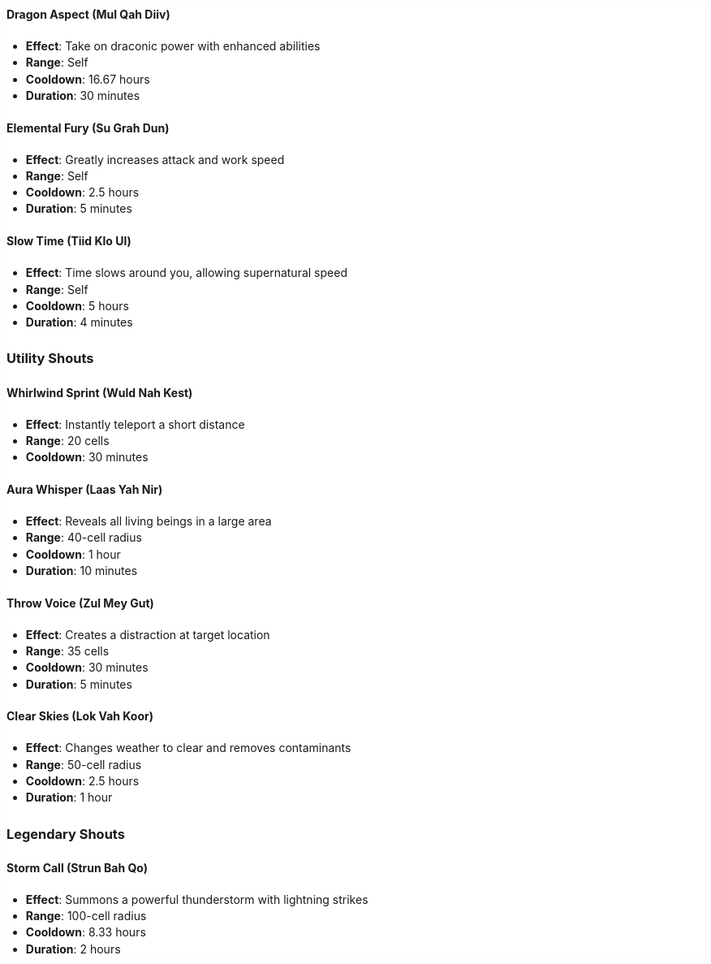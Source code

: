 #### Dragon Aspect (Mul Qah Diiv)
- **Effect**: Take on draconic power with enhanced abilities
- **Range**: Self
- **Cooldown**: 16.67 hours
- **Duration**: 30 minutes

#### Elemental Fury (Su Grah Dun)
- **Effect**: Greatly increases attack and work speed
- **Range**: Self
- **Cooldown**: 2.5 hours
- **Duration**: 5 minutes

#### Slow Time (Tiid Klo Ul)
- **Effect**: Time slows around you, allowing supernatural speed
- **Range**: Self
- **Cooldown**: 5 hours
- **Duration**: 4 minutes

### Utility Shouts

#### Whirlwind Sprint (Wuld Nah Kest)
- **Effect**: Instantly teleport a short distance
- **Range**: 20 cells
- **Cooldown**: 30 minutes

#### Aura Whisper (Laas Yah Nir)
- **Effect**: Reveals all living beings in a large area
- **Range**: 40-cell radius
- **Cooldown**: 1 hour
- **Duration**: 10 minutes

#### Throw Voice (Zul Mey Gut)
- **Effect**: Creates a distraction at target location
- **Range**: 35 cells
- **Cooldown**: 30 minutes
- **Duration**: 5 minutes

#### Clear Skies (Lok Vah Koor)
- **Effect**: Changes weather to clear and removes contaminants
- **Range**: 50-cell radius
- **Cooldown**: 2.5 hours
- **Duration**: 1 hour

### Legendary Shouts

#### Storm Call (Strun Bah Qo)
- **Effect**: Summons a powerful thunderstorm with lightning strikes
- **Range**: 100-cell radius
- **Cooldown**: 8.33 hours
- **Duration**: 2 hours
